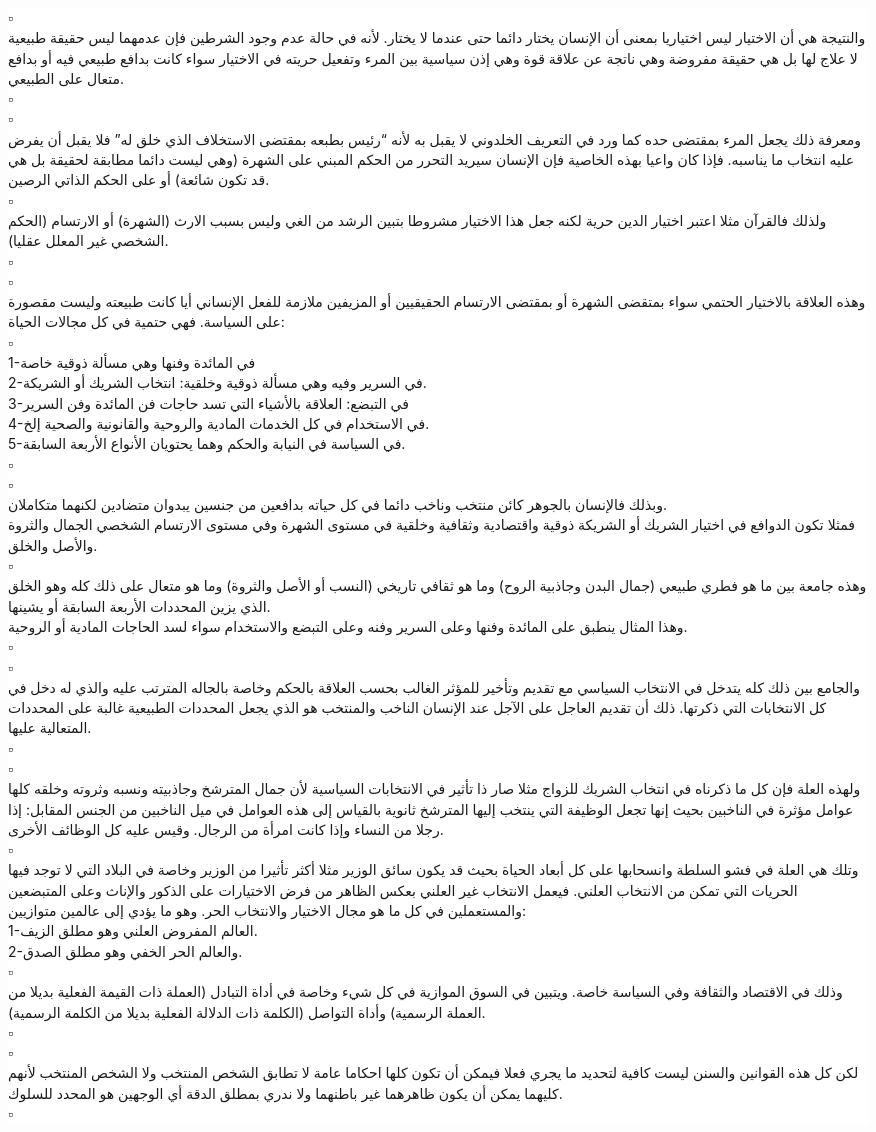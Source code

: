▫️  
والنتيجة هي أن الاختيار ليس اختياريا بمعنى أن الإنسان يختار دائما حتى عندما لا يختار. لأنه في حالة عدم وجود الشرطين فإن عدمهما ليس حقيقة طبيعية لا علاج لها بل هي حقيقة مفروضة وهي ناتجة عن علاقة قوة وهي إذن سياسية بين المرء وتفعيل حريته في الاختيار سواء كانت بدافع طبيعي فيه أو بدافع متعال على الطبيعي.  
▫️  
▫️  
ومعرفة ذلك يجعل المرء بمقتضى حده كما ورد في التعريف الخلدوني لا يقبل به لأنه “رئيس بطبعه بمقتضى الاستخلاف الذي خلق له” فلا يقبل أن يفرض عليه انتخاب ما يناسبه. فإذا كان واعيا بهذه الخاصية فإن الإنسان سيريد التحرر من الحكم المبني على الشهرة (وهي ليست دائما مطابقة لحقيقة بل هي قد تكون شائعة) أو على الحكم الذاتي الرصين.   
▫️  
ولذلك فالقرآن مثلا اعتبر اختيار الدين حرية لكنه جعل هذا الاختيار مشروطا بتبين الرشد من الغي وليس بسبب الارث (الشهرة) أو الارتسام (الحكم الشخصي غير المعلل عقليا).  
▫️  
▫️  
 وهذه العلاقة بالاختيار الحتمي سواء بمتقضى الشهرة أو بمقتضى الارتسام الحقيقيين أو المزيفين ملازمة للفعل الإنساني أيا كانت طبيعته وليست مقصورة على السياسة. فهي حتمية في كل مجالات الحياة:  
▫️  
1-في المائدة وفنها وهي مسألة ذوقية خاصة  
2-في السرير وفيه وهي مسألة ذوقية وخلقية: انتخاب الشريك أو الشريكة.  
3-في التبضع: العلاقة بالأشياء التي تسد حاجات فن المائدة وفن السرير  
4-في الاستخدام في كل الخدمات المادية والروحية والقانونية والصحية إلخ.  
5-في السياسة في النيابة والحكم وهما يحتويان الأنواع الأربعة السابقة.  
▫️  
▫️  
وبذلك فالإنسان بالجوهر كائن منتخب وناخب دائما في كل حياته بدافعين من جنسين يبدوان متضادين لكنهما متكاملان.   
فمثلا تكون الدوافع في اختيار الشريك أو الشريكة ذوقية واقتصادية وثقافية وخلقية في مستوى الشهرة وفي مستوى الارتسام الشخصي الجمال والثروة والأصل والخلق.   
▫️  
وهذه جامعة بين ما هو فطري طبيعي (جمال البدن وجاذبية الروح) وما هو ثقافي تاريخي (النسب أو الأصل والثروة) وما هو متعال على ذلك كله وهو الخلق الذي يزين المحددات الأربعة السابقة أو يشينها.   
وهذا المثال ينطبق على المائدة وفنها وعلى السرير وفنه وعلى التبضع والاستخدام سواء لسد الحاجات المادية أو الروحية.  
▫️  
▫️  
 والجامع بين ذلك كله يتدخل في الانتخاب السياسي مع تقديم وتأخير للمؤثر الغالب بحسب العلاقة بالحكم وخاصة بالجاله المترتب عليه والذي له دخل في كل الانتخابات التي ذكرتها. ذلك أن تقديم العاجل على الآجل عند الإنسان الناخب والمنتخب هو الذي يجعل المحددات الطبيعية غالبة على المحددات المتعالية عليها.   
▫️  
▫️  
ولهذه العلة فإن كل ما ذكرناه في انتخاب الشريك للزواج مثلا صار ذا تأثير في الانتخابات السياسية لأن جمال المترشخ وجاذبيته ونسبه وثروته وخلقه كلها عوامل مؤثرة في الناخبين بحيث إنها تجعل الوظيفة التي ينتخب إليها المترشخ ثانوية بالقياس إلى هذه العوامل في ميل الناخبين من الجنس المقابل: إذا رجلا من النساء وإذا كانت امرأة من الرجال. وقيس عليه كل الوظائف الأخرى.   
▫️  
وتلك هي العلة في فشو السلطة وانسحابها على كل أبعاد الحياة بحيث قد يكون سائق الوزير مثلا أكثر تأثيرا من الوزير وخاصة في البلاد التي لا توجد فيها الحريات التي تمكن من الانتخاب العلني. فيعمل الانتخاب غير العلني بعكس الظاهر من فرض الاختيارات على الذكور والإناث وعلى المتبضعين والمستعملين في كل ما هو مجال الاختيار والانتخاب الحر. وهو ما يؤدي إلى عالمين متوازيين:   
1-العالم المفروض العلني وهو مطلق الزيف.   
2-والعالم الحر الخفي وهو مطلق الصدق.   
▫️  
وذلك في الاقتصاد والثقافة وفي السياسة خاصة. ويتبين في السوق الموازية في كل شيء وخاصة في أداة التبادل (العملة ذات القيمة الفعلية بديلا من العملة الرسمية) وأداة التواصل (الكلمة ذات الدلالة الفعلية بديلا من الكلمة الرسمية).   
▫️  
▫️  
لكن كل هذه القوانين والسنن ليست كافية لتحديد ما يجري فعلا فيمكن أن تكون كلها احكاما عامة لا تطابق الشخص المنتخب ولا الشخص المنتخب لأنهم كليهما يمكن أن يكون ظاهرهما غير باطنهما ولا ندري بمطلق الدقة أي الوجهين هو المحدد للسلوك.  
▫️  